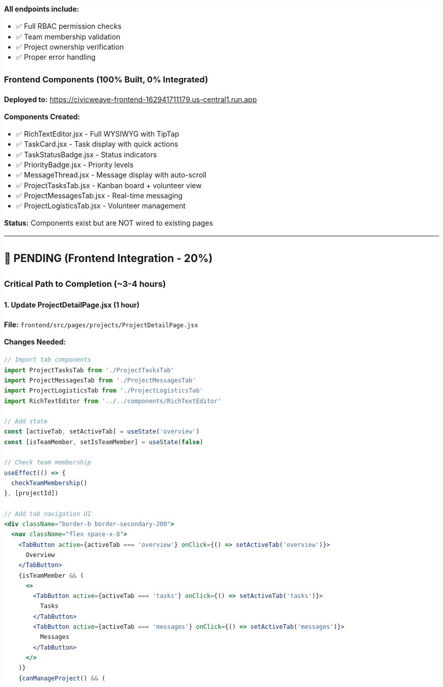 **All endpoints include:**
- ✅ Full RBAC permission checks
- ✅ Team membership validation
- ✅ Project ownership verification
- ✅ Proper error handling

### Frontend Components (100% Built, 0% Integrated)
**Deployed to:** https://civicweave-frontend-162941711179.us-central1.run.app

**Components Created:**
- ✅ RichTextEditor.jsx - Full WYSIWYG with TipTap
- ✅ TaskCard.jsx - Task display with quick actions
- ✅ TaskStatusBadge.jsx - Status indicators
- ✅ PriorityBadge.jsx - Priority levels
- ✅ MessageThread.jsx - Message display with auto-scroll
- ✅ ProjectTasksTab.jsx - Kanban board + volunteer view
- ✅ ProjectMessagesTab.jsx - Real-time messaging
- ✅ ProjectLogisticsTab.jsx - Volunteer management

**Status:** Components exist but are NOT wired to existing pages

---

## 🚧 PENDING (Frontend Integration - 20%)

### Critical Path to Completion (~3-4 hours)

#### 1. Update ProjectDetailPage.jsx (1 hour)
**File:** `frontend/src/pages/projects/ProjectDetailPage.jsx`

**Changes Needed:**
```jsx
// Import tab components
import ProjectTasksTab from './ProjectTasksTab'
import ProjectMessagesTab from './ProjectMessagesTab'
import ProjectLogisticsTab from './ProjectLogisticsTab'
import RichTextEditor from '../../components/RichTextEditor'

// Add state
const [activeTab, setActiveTab] = useState('overview')
const [isTeamMember, setIsTeamMember] = useState(false)

// Check team membership
useEffect(() => {
  checkTeamMembership()
}, [projectId])

// Add tab navigation UI
<div className="border-b border-secondary-200">
  <nav className="flex space-x-8">
    <TabButton active={activeTab === 'overview'} onClick={() => setActiveTab('overview')}>
      Overview
    </TabButton>
    {isTeamMember && (
      <>
        <TabButton active={activeTab === 'tasks'} onClick={() => setActiveTab('tasks')}>
          Tasks
        </TabButton>
        <TabButton active={activeTab === 'messages'} onClick={() => setActiveTab('messages')}>
          Messages
        </TabButton>
      </>
    )}
    {canManageProject() && (
```